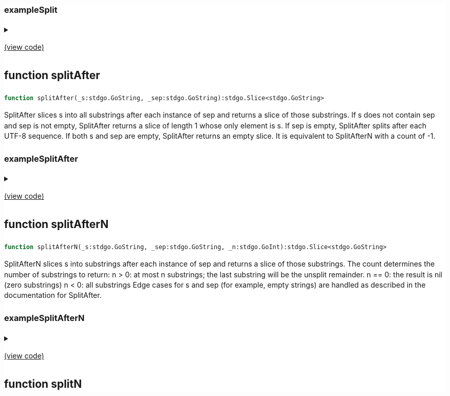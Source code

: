 
### exampleSplit


<details><summary></summary></details>


[\(view code\)](<./Strings.hx#L968>)


## function splitAfter


```haxe
function splitAfter(_s:stdgo.GoString, _sep:stdgo.GoString):stdgo.Slice<stdgo.GoString>
```


SplitAfter slices s into all substrings after each instance of sep and returns a slice of those substrings.  If s does not contain sep and sep is not empty, SplitAfter returns a slice of length 1 whose only element is s.  If sep is empty, SplitAfter splits after each UTF\-8 sequence. If both s and sep are empty, SplitAfter returns an empty slice.  It is equivalent to SplitAfterN with a count of \-1. 


### exampleSplitAfter


<details><summary></summary></details>


[\(view code\)](<./Strings.hx#L984>)


## function splitAfterN


```haxe
function splitAfterN(_s:stdgo.GoString, _sep:stdgo.GoString, _n:stdgo.GoInt):stdgo.Slice<stdgo.GoString>
```


SplitAfterN slices s into substrings after each instance of sep and returns a slice of those substrings.  The count determines the number of substrings to return:  n \> 0: at most n substrings; the last substring will be the unsplit remainder. n == 0: the result is nil \(zero substrings\) n \< 0: all substrings  Edge cases for s and sep \(for example, empty strings\) are handled as described in the documentation for SplitAfter. 


### exampleSplitAfterN


<details><summary></summary></details>


[\(view code\)](<./Strings.hx#L950>)


## function splitN

